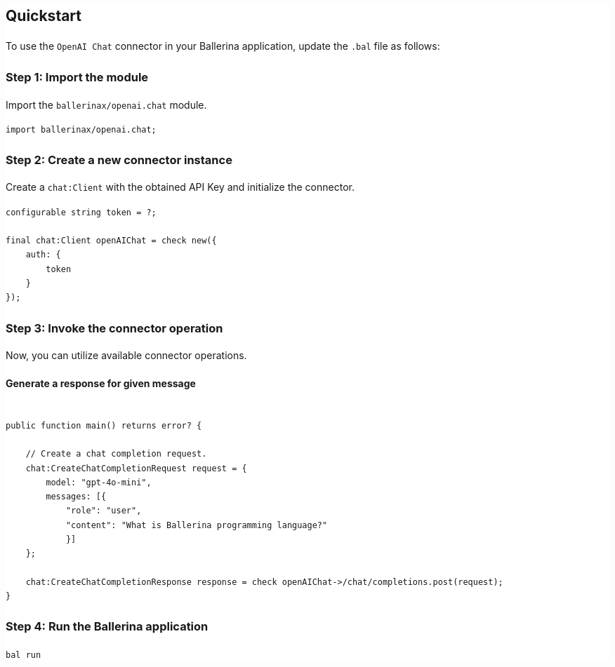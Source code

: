 ## Quickstart

To use the `OpenAI Chat` connector in your Ballerina application, update the `.bal` file as follows:

### Step 1: Import the module

Import the `ballerinax/openai.chat` module.

```ballerina
import ballerinax/openai.chat;
```

### Step 2: Create a new connector instance

Create a `chat:Client` with the obtained API Key and initialize the connector.

```ballerina
configurable string token = ?;

final chat:Client openAIChat = check new({
    auth: {
        token
    }
});
```

### Step 3: Invoke the connector operation

Now, you can utilize available connector operations.

#### Generate a response for given message

```ballerina

public function main() returns error? {

    // Create a chat completion request.
    chat:CreateChatCompletionRequest request = {
        model: "gpt-4o-mini",
        messages: [{
            "role": "user",
            "content": "What is Ballerina programming language?"
            }]
    };

    chat:CreateChatCompletionResponse response = check openAIChat->/chat/completions.post(request);
}
```

### Step 4: Run the Ballerina application

```bash
bal run
```
